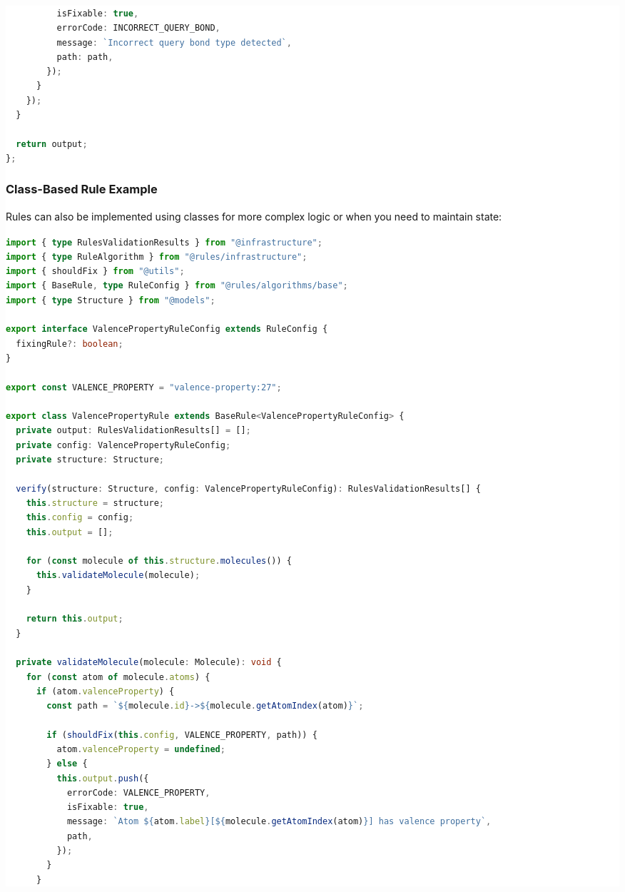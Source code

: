```typescript
          isFixable: true,
          errorCode: INCORRECT_QUERY_BOND,
          message: `Incorrect query bond type detected`,
          path: path,
        });
      }
    });
  }

  return output;
};
```

### Class-Based Rule Example

Rules can also be implemented using classes for more complex logic or when you need to maintain state:

```typescript
import { type RulesValidationResults } from "@infrastructure";
import { type RuleAlgorithm } from "@rules/infrastructure";
import { shouldFix } from "@utils";
import { BaseRule, type RuleConfig } from "@rules/algorithms/base";
import { type Structure } from "@models";

export interface ValencePropertyRuleConfig extends RuleConfig {
  fixingRule?: boolean;
}

export const VALENCE_PROPERTY = "valence-property:27";

export class ValencePropertyRule extends BaseRule<ValencePropertyRuleConfig> {
  private output: RulesValidationResults[] = [];
  private config: ValencePropertyRuleConfig;
  private structure: Structure;

  verify(structure: Structure, config: ValencePropertyRuleConfig): RulesValidationResults[] {
    this.structure = structure;
    this.config = config;
    this.output = [];

    for (const molecule of this.structure.molecules()) {
      this.validateMolecule(molecule);
    }

    return this.output;
  }

  private validateMolecule(molecule: Molecule): void {
    for (const atom of molecule.atoms) {
      if (atom.valenceProperty) {
        const path = `${molecule.id}->${molecule.getAtomIndex(atom)}`;

        if (shouldFix(this.config, VALENCE_PROPERTY, path)) {
          atom.valenceProperty = undefined;
        } else {
          this.output.push({
            errorCode: VALENCE_PROPERTY,
            isFixable: true,
            message: `Atom ${atom.label}[${molecule.getAtomIndex(atom)}] has valence property`,
            path,
          });
        }
      }
```